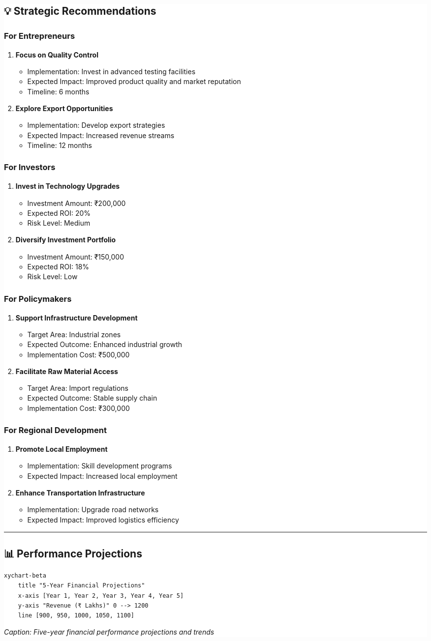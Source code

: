 
## 💡 Strategic Recommendations

### For Entrepreneurs
1. **Focus on Quality Control**
   - Implementation: Invest in advanced testing facilities
   - Expected Impact: Improved product quality and market reputation
   - Timeline: 6 months

2. **Explore Export Opportunities**
   - Implementation: Develop export strategies
   - Expected Impact: Increased revenue streams
   - Timeline: 12 months

### For Investors
1. **Invest in Technology Upgrades**
   - Investment Amount: ₹200,000
   - Expected ROI: 20%
   - Risk Level: Medium

2. **Diversify Investment Portfolio**
   - Investment Amount: ₹150,000
   - Expected ROI: 18%
   - Risk Level: Low

### For Policymakers
1. **Support Infrastructure Development**
   - Target Area: Industrial zones
   - Expected Outcome: Enhanced industrial growth
   - Implementation Cost: ₹500,000

2. **Facilitate Raw Material Access**
   - Target Area: Import regulations
   - Expected Outcome: Stable supply chain
   - Implementation Cost: ₹300,000

### For Regional Development
1. **Promote Local Employment**
   - Implementation: Skill development programs
   - Expected Impact: Increased local employment

2. **Enhance Transportation Infrastructure**
   - Implementation: Upgrade road networks
   - Expected Impact: Improved logistics efficiency

---

## 📊 Performance Projections

```mermaid
xychart-beta
    title "5-Year Financial Projections"
    x-axis [Year 1, Year 2, Year 3, Year 4, Year 5]
    y-axis "Revenue (₹ Lakhs)" 0 --> 1200
    line [900, 950, 1000, 1050, 1100]
```
*Caption: Five-year financial performance projections and trends*
